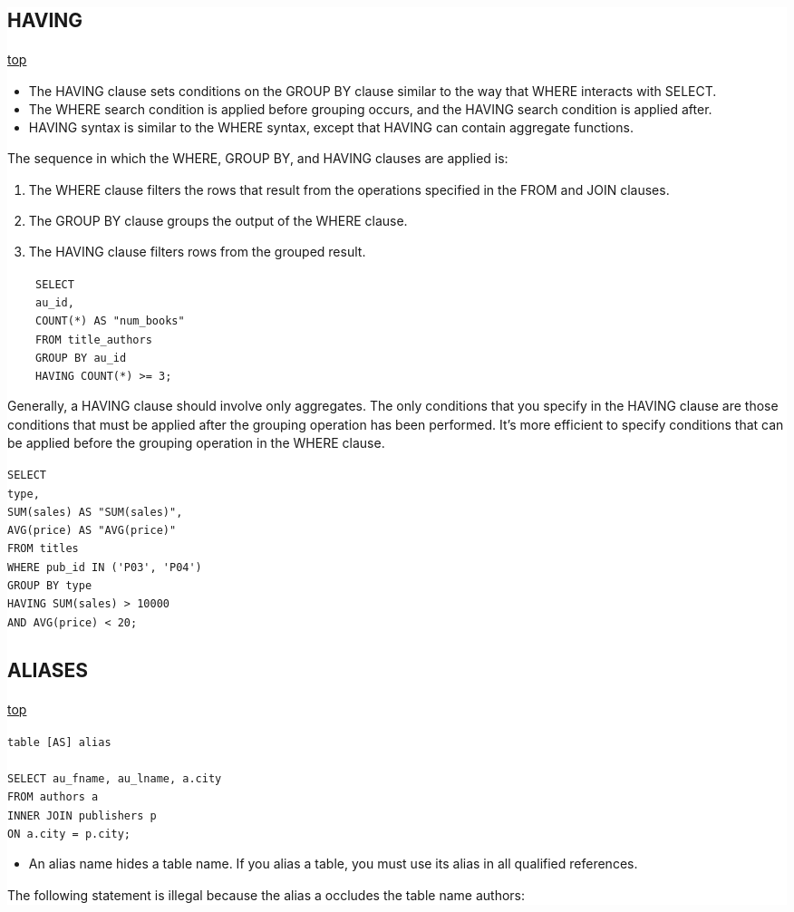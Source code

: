 HAVING
------
[top](#content)

- The HAVING clause sets conditions on the GROUP BY clause similar to the way that
WHERE interacts with SELECT.
- The WHERE search condition is applied before grouping occurs, and the HAVING
search condition is applied after.
- HAVING syntax is similar to the WHERE syntax, except that HAVING can contain
aggregate functions.

The sequence in which the WHERE, GROUP BY, and HAVING clauses are applied is:

1. The WHERE clause filters the rows that result from the operations specified
in the FROM and JOIN clauses.
2. The GROUP BY clause groups the output of the WHERE clause.
3. The HAVING clause filters rows from the grouped result.

        SELECT
        au_id,
        COUNT(*) AS "num_books"
        FROM title_authors
        GROUP BY au_id
        HAVING COUNT(*) >= 3;

Generally, a HAVING clause should involve only aggregates. The only conditions
that you specify in the HAVING clause are those conditions that must be applied
after the grouping operation has been performed.  It’s more efficient to specify
conditions that can be applied before the grouping operation in the WHERE clause.

    SELECT
    type,
    SUM(sales) AS "SUM(sales)",
    AVG(price) AS "AVG(price)"
    FROM titles
    WHERE pub_id IN ('P03', 'P04')
    GROUP BY type
    HAVING SUM(sales) > 10000
    AND AVG(price) < 20;

ALIASES
-------
[top](#content)

    table [AS] alias

    SELECT au_fname, au_lname, a.city
    FROM authors a
    INNER JOIN publishers p
    ON a.city = p.city;

- An alias name hides a table name. If you alias a table, you must use its alias
in all qualified references.

The following statement is illegal because the alias a occludes the table name
authors:
